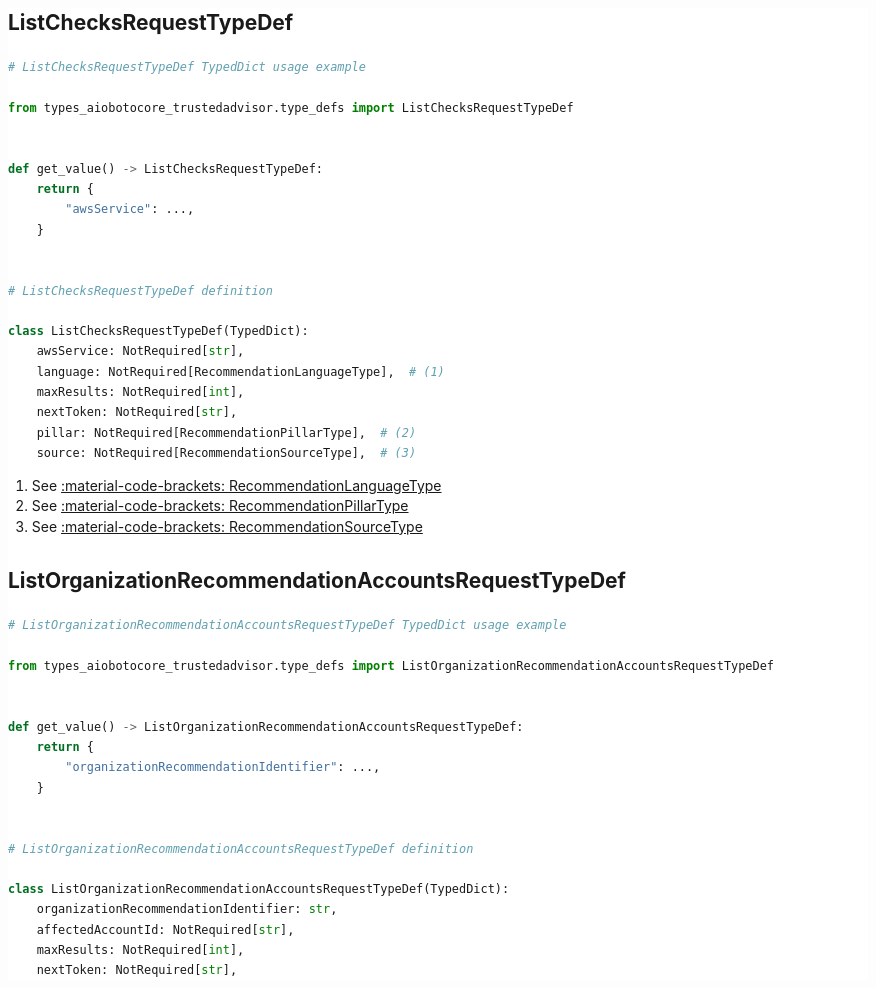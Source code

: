 ## ListChecksRequestTypeDef

```python
# ListChecksRequestTypeDef TypedDict usage example

from types_aiobotocore_trustedadvisor.type_defs import ListChecksRequestTypeDef


def get_value() -> ListChecksRequestTypeDef:
    return {
        "awsService": ...,
    }


# ListChecksRequestTypeDef definition

class ListChecksRequestTypeDef(TypedDict):
    awsService: NotRequired[str],
    language: NotRequired[RecommendationLanguageType],  # (1)
    maxResults: NotRequired[int],
    nextToken: NotRequired[str],
    pillar: NotRequired[RecommendationPillarType],  # (2)
    source: NotRequired[RecommendationSourceType],  # (3)
```

1. See [:material-code-brackets: RecommendationLanguageType](./literals.md#recommendationlanguagetype) 
2. See [:material-code-brackets: RecommendationPillarType](./literals.md#recommendationpillartype) 
3. See [:material-code-brackets: RecommendationSourceType](./literals.md#recommendationsourcetype) 
## ListOrganizationRecommendationAccountsRequestTypeDef

```python
# ListOrganizationRecommendationAccountsRequestTypeDef TypedDict usage example

from types_aiobotocore_trustedadvisor.type_defs import ListOrganizationRecommendationAccountsRequestTypeDef


def get_value() -> ListOrganizationRecommendationAccountsRequestTypeDef:
    return {
        "organizationRecommendationIdentifier": ...,
    }


# ListOrganizationRecommendationAccountsRequestTypeDef definition

class ListOrganizationRecommendationAccountsRequestTypeDef(TypedDict):
    organizationRecommendationIdentifier: str,
    affectedAccountId: NotRequired[str],
    maxResults: NotRequired[int],
    nextToken: NotRequired[str],
```
